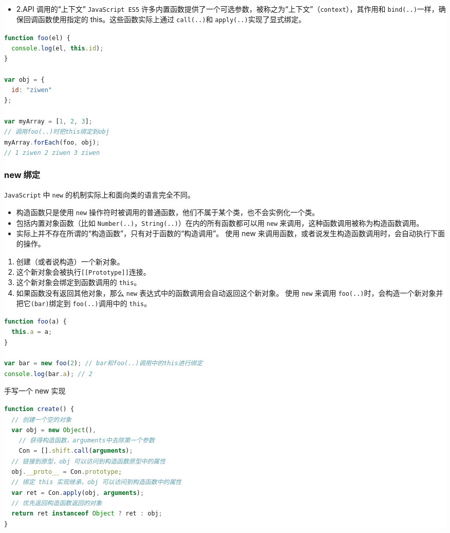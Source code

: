 
- 2.API 调用的“上下文”
  `JavaScript ES5` 许多内置函数提供了一个可选参数，被称之为“上下文”（`context`），其作用和 `bind(..)`一样，确保回调函数使用指定的 this。这些函数实际上通过 `call(..)`和 `apply(..)`实现了显式绑定。

```js
function foo(el) {
  console.log(el, this.id);
}

var obj = {
  id: "ziwen"
};

var myArray = [1, 2, 3];
// 调用foo(..)时把this绑定到obj
myArray.forEach(foo, obj);
// 1 ziwen 2 ziwen 3 ziwen
```

### new 绑定

`JavaScript` 中 `new` 的机制实际上和面向类的语言完全不同。

- 构造函数只是使用 `new` 操作符时被调用的普通函数，他们不属于某个类，也不会实例化一个类。
- 包括内置对象函数（比如 `Number(..)`，`String(..)`）在内的所有函数都可以用 `new` 来调用，这种函数调用被称为构造函数调用。
- 实际上并不存在所谓的“构造函数”，只有对于函数的“构造调用”。
  使用 new 来调用函数，或者说发生构造函数调用时，会自动执行下面的操作。

1. 创建（或者说构造）一个新对象。
2. 这个新对象会被执行`[[Prototype]]`连接。
3. 这个新对象会绑定到函数调用的 `this`。
4. 如果函数没有返回其他对象，那么 `new` 表达式中的函数调用会自动返回这个新对象。
   使用 `new` 来调用 `foo(..)`时，会构造一个新对象并把它`(bar)`绑定到 `foo(..)`调用中的 `this`。

```js
function foo(a) {
  this.a = a;
}

var bar = new foo(2); // bar和foo(..)调用中的this进行绑定
console.log(bar.a); // 2
```

手写一个 new 实现

```js
function create() {
  // 创建一个空的对象
  var obj = new Object(),
    // 获得构造函数，arguments中去除第一个参数
    Con = [].shift.call(arguments);
  // 链接到原型，obj 可以访问到构造函数原型中的属性
  obj.__proto__ = Con.prototype;
  // 绑定 this 实现继承，obj 可以访问到构造函数中的属性
  var ret = Con.apply(obj, arguments);
  // 优先返回构造函数返回的对象
  return ret instanceof Object ? ret : obj;
}
```
